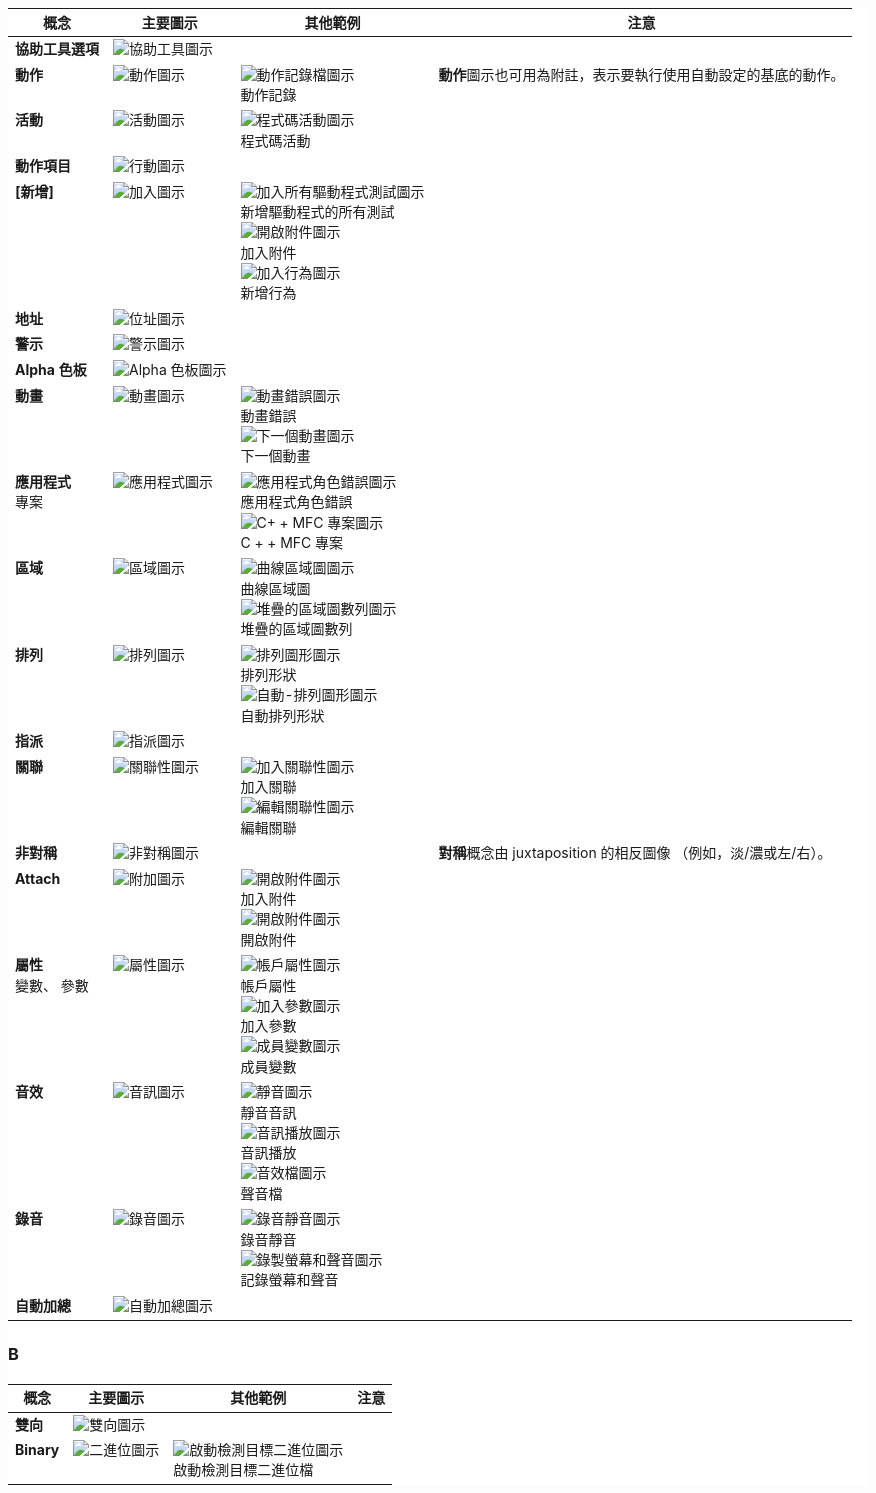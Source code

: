 | 概念 | 主要圖示 | 其他範例 | 注意 |
| --- | --- | --- | --- |
|**協助工具選項**|![協助工具圖示](../../extensibility/ux-guidelines/media/vld_c_accessibility.png "VLD_C_Accessibility")|||  
| **動作** | ![動作圖示](../../extensibility/ux-guidelines/media/vld_c_action.png "VLD_C_Action") | ![動作記錄檔圖示](../../extensibility/ux-guidelines/media/vld_c_action_actionlog.png "VLD_C_Action_ActionLog")<br />動作記錄 | **動作**圖示也可用為附註，表示要執行使用自動設定的基底的動作。 | 
| **活動** | ![活動圖示](../../extensibility/ux-guidelines/media/vld_c_activity.png "VLD_C_Activity") | ![程式碼活動圖示](../../extensibility/ux-guidelines/media/vld_c_activity_codeactivity.png "VLD_C_Activity_CodeActivity")<br />程式碼活動 ||  
| **動作項目** | ![行動圖示](../../extensibility/ux-guidelines/media/vld_c_actor.png "VLD_C_Actor") |||  
| **[新增]** | ![加入圖示](../../extensibility/ux-guidelines/media/vld_c_add.png "VLD_C_Add") | ![加入所有驅動程式測試圖示](../../extensibility/ux-guidelines/media/vld_c_add_addalldrivertests.png "VLD_C_Add_AddAllDriverTests")<br />新增驅動程式的所有測試<br />![開啟附件圖示](../../extensibility/ux-guidelines/media/vld_c_add_addattachment.png "VLD_C_Add_AddAttachment") <br />加入附件<br />![加入行為圖示](../../extensibility/ux-guidelines/media/vld_c_add_addbehavior.png "VLD_C_Add_AddBehavior")<br />新增行為||  
| **地址** | ![位址圖示](../../extensibility/ux-guidelines/media/vld_c_address.png "VLD_C_Address") |||
| **警示** | ![警示圖示](../../extensibility/ux-guidelines/media/vld_c_alert.png "VLD_C_Alert") |||  
| **Alpha 色板** | ![Alpha 色板圖示](../../extensibility/ux-guidelines/media/vld_c_alphachannel.png "VLD_C_AlphaChannel") |||  
| **動畫** | ![動畫圖示](../../extensibility/ux-guidelines/media/vld_c_animation.png "VLD_C_Animation") | ![動畫錯誤圖示](../../extensibility/ux-guidelines/media/vld_c_animation_animationerror.png "VLD_C_Animation_AnimationError")<br />動畫錯誤<br />![下一個動畫圖示](../../extensibility/ux-guidelines/media/vld_c_animation_nextanimation.png "VLD_C_Animation_NextAnimation")<br />下一個動畫 ||  
| **應用程式**<br />專案 | ![應用程式圖示](../../extensibility/ux-guidelines/media/vld_c_application.png "VLD_C_Application") | ![應用程式角色錯誤圖示](../../extensibility/ux-guidelines/media/vld_c_application_applicationroleerror.png "VLD_C_Application_ApplicationRoleError")<br />應用程式角色錯誤<br />![C&#43; &#43; MFC 專案圖示](../../extensibility/ux-guidelines/media/vld_c_application_cppmfcproject.png "VLD_C_Application_CPPMFCProject")<br />C + + MFC 專案 ||  
| **區域** | ![區域圖示](../../extensibility/ux-guidelines/media/vld_c_area.png "VLD_C_Area") | ![曲線區域圖圖示](../../extensibility/ux-guidelines/media/vld_c_area_splineareachart.png "VLD_C_Area_SplineAreaChart")<br />曲線區域圖<br />![堆疊的區域圖數列圖示](../../extensibility/ux-guidelines/media/vld_c_area_stackedareaseries.png "VLD_C_Area_StackedAreaSeries")<br />堆疊的區域圖數列 ||  
| **排列** | ![排列圖示](../../extensibility/ux-guidelines/media/vld_c_arrange.png "VLD_C_Arrange") | ![排列圖形圖示](../../extensibility/ux-guidelines/media/vld_c_arrange_arrangeshapes.png "VLD_C_Arrange_ArrangeShapes")<br />排列形狀<br />![自動&#45;排列圖形圖示](../../extensibility/ux-guidelines/media/vld_c_arrange_autoarrangeshapes.png "VLD_C_Arrange_AutoArrangeShapes")<br />自動排列形狀 ||  
| **指派** | ![指派圖示](../../extensibility/ux-guidelines/media/vld_c_assign.png "VLD_C_Assign") |||  
| **關聯** | ![關聯性圖示](../../extensibility/ux-guidelines/media/vld_c_association.png "VLD_C_Association") | ![加入關聯性圖示](../../extensibility/ux-guidelines/media/vld_c_association_addassociation.png "VLD_C_Association_AddAssociation")<br />加入關聯<br />![編輯關聯性圖示](../../extensibility/ux-guidelines/media/vld_c_association_editassociation.png "VLD_C_Association_EditAssociation")<br />編輯關聯 ||  
| **非對稱** | ![非對稱圖示](../../extensibility/ux-guidelines/media/vld_c_asymmetric.png "VLD_C_Asymmetric") || **對稱**概念由 juxtaposition 的相反圖像 （例如，淡/濃或左/右）。 |  
| **Attach** | ![附加圖示](../../extensibility/ux-guidelines/media/vld_c_attach.png "VLD_C_Attach") | ![開啟附件圖示](../../extensibility/ux-guidelines/media/vld_c_attach_addattachment.png "VLD_C_Attach_AddAttachment")<br />加入附件<br />![開啟附件圖示](../../extensibility/ux-guidelines/media/vld_c_attach_openattachment.png "VLD_C_Attach_OpenAttachment")<br />開啟附件 |||  
| **屬性**<br />變數、 參數 | ![屬性圖示](../../extensibility/ux-guidelines/media/vld_c_attribute.png "VLD_C_Attribute") | ![帳戶屬性圖示](../../extensibility/ux-guidelines/media/vld_c_attribute_accountattribute.png "VLD_C_Attribute_AccountAttribute")<br />帳戶屬性<br />![加入參數圖示](../../extensibility/ux-guidelines/media/vld_c_attribute_addparameter.png "VLD_C_Attribute_AddParameter")<br />加入參數<br />![成員變數圖示](../../extensibility/ux-guidelines/media/vld_c_attribute_membervariable.png "VLD_C_Attribute_MemberVariable")<br />成員變數 ||  
| **音效** | ![音訊圖示](../../extensibility/ux-guidelines/media/vld_c_audio.png "VLD_C_Audio") | ![靜音圖示](../../extensibility/ux-guidelines/media/vld_c_audio_audiomute.png "VLD_C_Audio_AudioMute")<br />靜音音訊<br />![音訊播放圖示](../../extensibility/ux-guidelines/media/vld_c_audio_audioplayback.png "VLD_C_Audio_AudioPlayback")<br />音訊播放<br />![音效檔圖示](../../extensibility/ux-guidelines/media/vld_c_audio_soundfile.png "VLD_C_Audio_SoundFile")<br />聲音檔 ||  
| **錄音** | ![錄音圖示](../../extensibility/ux-guidelines/media/vld_c_audiorecording.png "VLD_C_AudioRecording") | ![錄音靜音圖示](../../extensibility/ux-guidelines/media/vld_c_audiorecording_recordmute.png "VLD_C_AudioRecording_RecordMute")<br />錄音靜音<br />![錄製螢幕和聲音圖示](../../extensibility/ux-guidelines/media/vld_c_audiorecording_recordscreenandvoice.png "VLD_C_AudioRecording_RecordScreenAndVoice")<br />記錄螢幕和聲音 ||  
| **自動加總** | ![自動加總圖示](../../extensibility/ux-guidelines/media/vld_c_autosum.png "VLD_C_Autosum") |||  
  
###  <a name="BKMK_VLDConceptsB"></a> B  
  
| 概念 | 主要圖示 | 其他範例 | 注意 |
| --- | --- | --- | --- |  
| **雙向** | ![雙向圖示](../../extensibility/ux-guidelines/media/vld_c_bidirectional.png "VLD_C_Bidirectional") |||  
| **Binary** | ![二進位圖示](../../extensibility/ux-guidelines/media/vld_c_binary.png "VLD_C_Binary") | ![啟動檢測目標二進位圖示](../../extensibility/ux-guidelines/media/vld_c_binary_launchinstrumentationtargetbinary.png "VLD_C_Binary_LaunchInstrumentationTargetBinary")<br />啟動檢測目標二進位檔 ||  